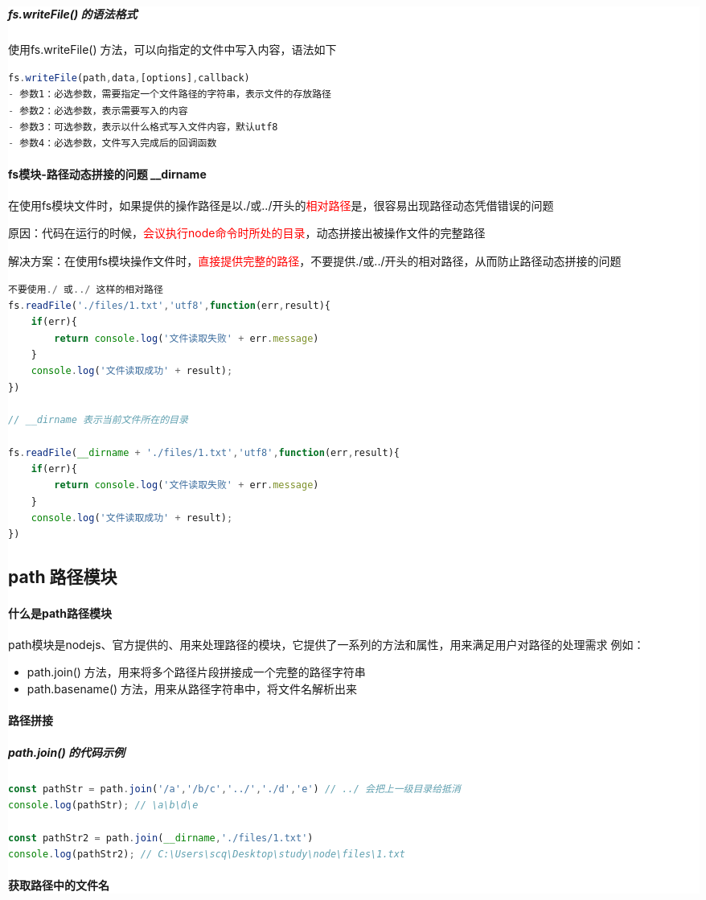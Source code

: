 ##### fs.writeFile() 的语法格式
使用fs.writeFile() 方法，可以向指定的文件中写入内容，语法如下
```js
fs.writeFile(path,data,[options],callback)
- 参数1：必选参数，需要指定一个文件路径的字符串，表示文件的存放路径
- 参数2：必选参数，表示需要写入的内容
- 参数3：可选参数，表示以什么格式写入文件内容，默认utf8
- 参数4：必选参数，文件写入完成后的回调函数
```
#### fs模块-路径动态拼接的问题 __dirname
在使用fs模块文件时，如果提供的操作路径是以./或../开头的<span style='color:red'>相对路径</span>是，很容易出现路径动态凭借错误的问题

原因：代码在运行的时候，<span style='color:red'>会议执行node命令时所处的目录</span>，动态拼接出被操作文件的完整路径

解决方案：在使用fs模块操作文件时，<span style='color:red'>直接提供完整的路径</span>，不要提供./或../开头的相对路径，从而防止路径动态拼接的问题
```js
不要使用./ 或../ 这样的相对路径
fs.readFile('./files/1.txt','utf8',function(err,result){
    if(err){
        return console.log('文件读取失败' + err.message)
    }
    console.log('文件读取成功' + result);
})

// __dirname 表示当前文件所在的目录

fs.readFile(__dirname + './files/1.txt','utf8',function(err,result){
    if(err){
        return console.log('文件读取失败' + err.message)
    }
    console.log('文件读取成功' + result);
})
```

## path 路径模块

#### 什么是path路径模块
path模块是nodejs、官方提供的、用来处理路径的模块，它提供了一系列的方法和属性，用来满足用户对路径的处理需求
例如：
- path.join() 方法，用来将多个路径片段拼接成一个完整的路径字符串
- path.basename() 方法，用来从路径字符串中，将文件名解析出来

#### 路径拼接

##### path.join() 的代码示例
```js
const pathStr = path.join('/a','/b/c','../','./d','e') // ../ 会把上一级目录给抵消
console.log(pathStr); // \a\b\d\e

const pathStr2 = path.join(__dirname,'./files/1.txt')
console.log(pathStr2); // C:\Users\scq\Desktop\study\node\files\1.txt
```
#### 获取路径中的文件名

